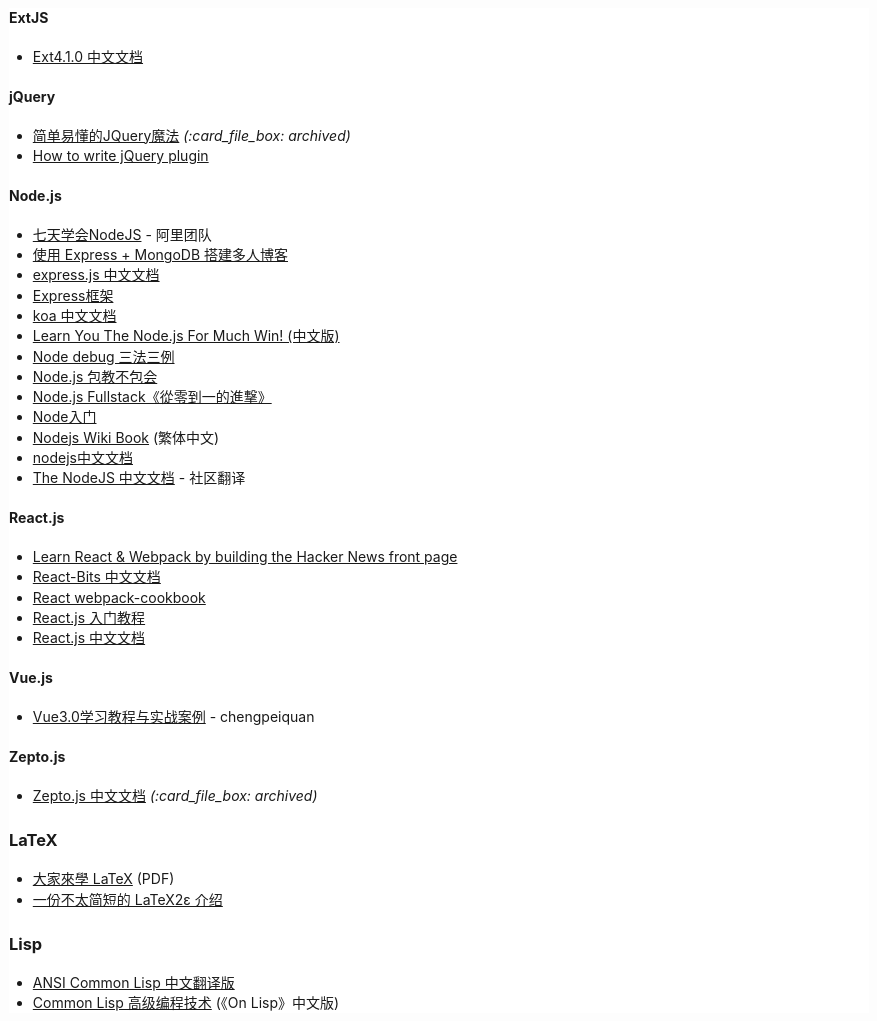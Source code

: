 #### ExtJS

*   [Ext4.1.0 中文文档](http://extjs-doc-cn.github.io/ext4api/)

#### jQuery

*   [简单易懂的JQuery魔法](https://web.archive.org/web/20201127045453/http://www.nowamagic.net/librarys/books/contents/jquery) *(:card\_file\_box: archived)*
*   [How to write jQuery plugin](http://i5ting.github.io/How-to-write-jQuery-plugin/build/jquery.plugin.html)

#### Node.js

*   [七天学会NodeJS](http://nqdeng.github.io/7-days-nodejs/) - 阿里团队
*   [使用 Express + MongoDB 搭建多人博客](https://github.com/nswbmw/N-blog)
*   [express.js 中文文档](http://expressjs.jser.us)
*   [Express框架](http://javascript.ruanyifeng.com/nodejs/express.html)
*   [koa 中文文档](https://github.com/guo-yu/koa-guide)
*   [Learn You The Node.js For Much Win! (中文版)](https://www.npmjs.com/package/learnyounode-zh-cn)
*   [Node debug 三法三例](http://i5ting.github.io/node-debug-tutorial/)
*   [Node.js 包教不包会](https://github.com/alsotang/node-lessons)
*   [Node.js Fullstack《從零到一的進撃》](https://github.com/jollen/nodejs-fullstack-lessons)
*   [Node入门](http://www.nodebeginner.org/index-zh-cn.html)
*   [Nodejs Wiki Book](https://github.com/nodejs-tw/nodejs-wiki-book) (繁体中文)
*   [nodejs中文文档](https://www.gitbook.com/book/0532/nodejs/details)
*   [The NodeJS 中文文档](https://www.gitbook.com/book/0532/nodejs/details) - 社区翻译

#### React.js

*   [Learn React & Webpack by building the Hacker News front page](https://github.com/theJian/build-a-hn-front-page)
*   [React-Bits 中文文档](https://github.com/hateonion/react-bits-CN)
*   [React webpack-cookbook](https://github.com/fakefish/react-webpack-cookbook)
*   [React.js 入门教程](http://fraserxu.me/intro-to-react/)
*   [React.js 中文文档](https://discountry.github.io/react/)

#### Vue.js

*   [Vue3.0学习教程与实战案例](https://vue3.chengpeiquan.com) - chengpeiquan

#### Zepto.js

*   [Zepto.js 中文文档](https://web.archive.org/web/20210303025214/https://www.css88.com/doc/zeptojs_api/) *(:card\_file\_box: archived)*

### LaTeX

*   [大家來學 LaTeX](https://github.com/49951331/graduate-project-102pj/blob/master/docs/latex123.pdf) (PDF)
*   [一份不太简短的 LaTeX2ε 介绍](http://ctan.org/pkg/lshort-zh-cn)

### Lisp

*   [ANSI Common Lisp 中文翻译版](http://acl.readthedocs.org/en/latest/)
*   [Common Lisp 高级编程技术](http://www.ituring.com.cn/minibook/862) (《On Lisp》中文版)
